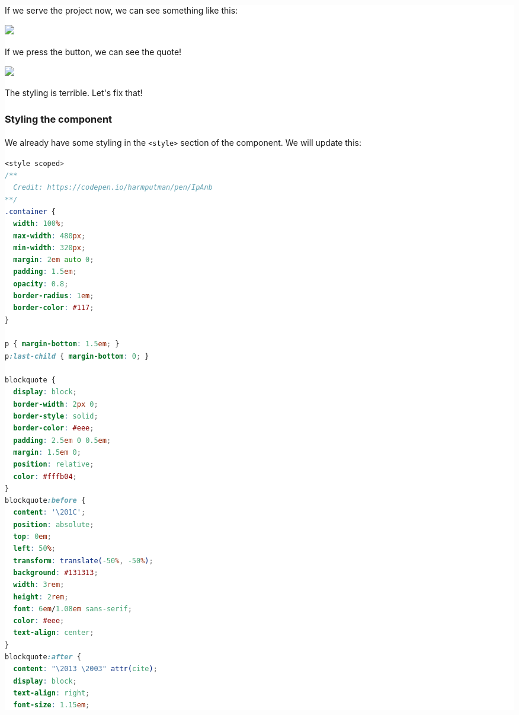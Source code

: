 If we serve the project now, we can see something like this:

<div class="imagecontainer">
  <img src="/media/unformattedquote1.png" style="width: 50%">
</div>

If we press the button, we can see the quote!

<div class="imagecontainer">
  <img src="/media/unformattedquote2.png" style="width: 50%">
</div>

The styling is terrible. Let's fix that!

### Styling the component

We already have some styling in the `<style>` section of the component. We will update this:

```css
<style scoped>
/**
  Credit: https://codepen.io/harmputman/pen/IpAnb
**/
.container {
  width: 100%;
  max-width: 480px;
  min-width: 320px;
  margin: 2em auto 0;
  padding: 1.5em;
  opacity: 0.8;
  border-radius: 1em;
  border-color: #117;
}

p { margin-bottom: 1.5em; }
p:last-child { margin-bottom: 0; }

blockquote {
  display: block;
  border-width: 2px 0;
  border-style: solid;
  border-color: #eee;
  padding: 2.5em 0 0.5em;
  margin: 1.5em 0;
  position: relative;
  color: #fffb04;
}
blockquote:before {
  content: '\201C';
  position: absolute;
  top: 0em;
  left: 50%;
  transform: translate(-50%, -50%);
  background: #131313;
  width: 3rem;
  height: 2rem;
  font: 6em/1.08em sans-serif;
  color: #eee;
  text-align: center;
}
blockquote:after {
  content: "\2013 \2003" attr(cite);
  display: block;
  text-align: right;
  font-size: 1.15em;
```